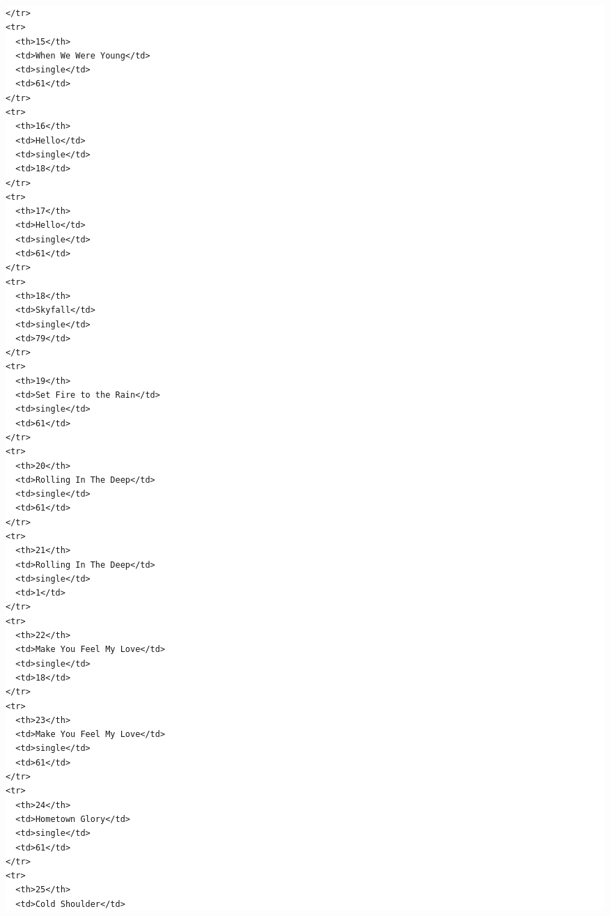     </tr>
    <tr>
      <th>15</th>
      <td>When We Were Young</td>
      <td>single</td>
      <td>61</td>
    </tr>
    <tr>
      <th>16</th>
      <td>Hello</td>
      <td>single</td>
      <td>18</td>
    </tr>
    <tr>
      <th>17</th>
      <td>Hello</td>
      <td>single</td>
      <td>61</td>
    </tr>
    <tr>
      <th>18</th>
      <td>Skyfall</td>
      <td>single</td>
      <td>79</td>
    </tr>
    <tr>
      <th>19</th>
      <td>Set Fire to the Rain</td>
      <td>single</td>
      <td>61</td>
    </tr>
    <tr>
      <th>20</th>
      <td>Rolling In The Deep</td>
      <td>single</td>
      <td>61</td>
    </tr>
    <tr>
      <th>21</th>
      <td>Rolling In The Deep</td>
      <td>single</td>
      <td>1</td>
    </tr>
    <tr>
      <th>22</th>
      <td>Make You Feel My Love</td>
      <td>single</td>
      <td>18</td>
    </tr>
    <tr>
      <th>23</th>
      <td>Make You Feel My Love</td>
      <td>single</td>
      <td>61</td>
    </tr>
    <tr>
      <th>24</th>
      <td>Hometown Glory</td>
      <td>single</td>
      <td>61</td>
    </tr>
    <tr>
      <th>25</th>
      <td>Cold Shoulder</td>